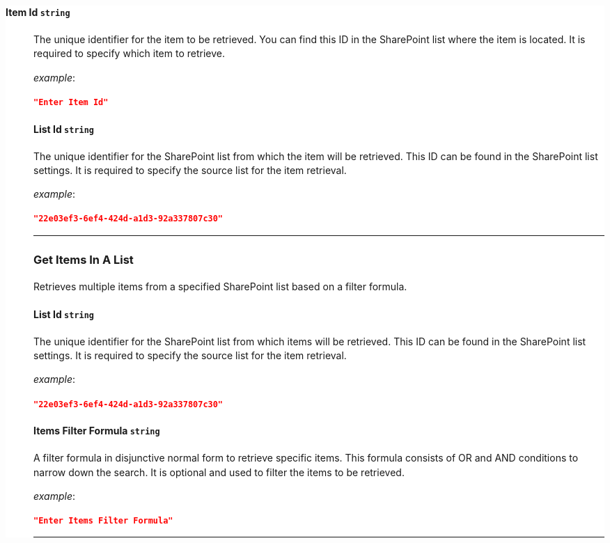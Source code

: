 #### Item Id `string`

<dd>

The unique identifier for the item to be retrieved. You can find this ID in the SharePoint list where the item is located. It is required to specify which item to retrieve.

*example*:
```json
"Enter Item Id"
```

#### List Id `string`

<dd>

The unique identifier for the SharePoint list from which the item will be retrieved. This ID can be found in the SharePoint list settings. It is required to specify the source list for the item retrieval.

*example*:
```json
"22e03ef3-6ef4-424d-a1d3-92a337807c30"
```

---

### Get Items In A List

Retrieves multiple items from a specified SharePoint list based on a filter formula.

#### List Id `string`

<dd>

The unique identifier for the SharePoint list from which items will be retrieved. This ID can be found in the SharePoint list settings. It is required to specify the source list for the item retrieval.

*example*:
```json
"22e03ef3-6ef4-424d-a1d3-92a337807c30"
```

#### Items Filter Formula `string`

<dd>

A filter formula in disjunctive normal form to retrieve specific items. This formula consists of OR and AND conditions to narrow down the search. It is optional and used to filter the items to be retrieved.

*example*:
```json
"Enter Items Filter Formula"
```

---
